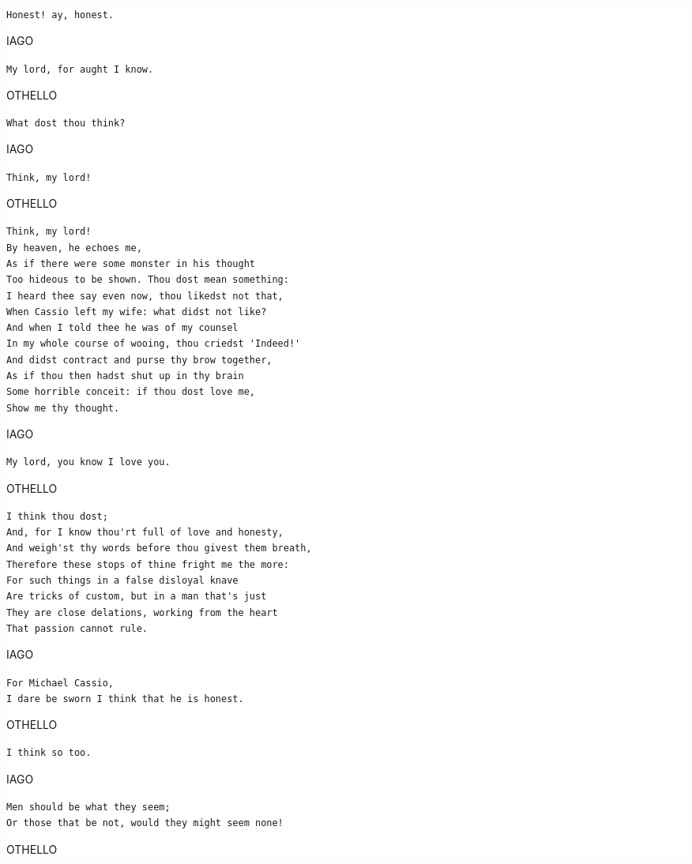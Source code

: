     Honest! ay, honest.

IAGO

    My lord, for aught I know.

OTHELLO

    What dost thou think?

IAGO

    Think, my lord!

OTHELLO

    Think, my lord!
    By heaven, he echoes me,
    As if there were some monster in his thought
    Too hideous to be shown. Thou dost mean something:
    I heard thee say even now, thou likedst not that,
    When Cassio left my wife: what didst not like?
    And when I told thee he was of my counsel
    In my whole course of wooing, thou criedst 'Indeed!'
    And didst contract and purse thy brow together,
    As if thou then hadst shut up in thy brain
    Some horrible conceit: if thou dost love me,
    Show me thy thought.

IAGO

    My lord, you know I love you.

OTHELLO

    I think thou dost;
    And, for I know thou'rt full of love and honesty,
    And weigh'st thy words before thou givest them breath,
    Therefore these stops of thine fright me the more:
    For such things in a false disloyal knave
    Are tricks of custom, but in a man that's just
    They are close delations, working from the heart
    That passion cannot rule.

IAGO

    For Michael Cassio,
    I dare be sworn I think that he is honest.

OTHELLO

    I think so too.

IAGO

    Men should be what they seem;
    Or those that be not, would they might seem none!

OTHELLO
